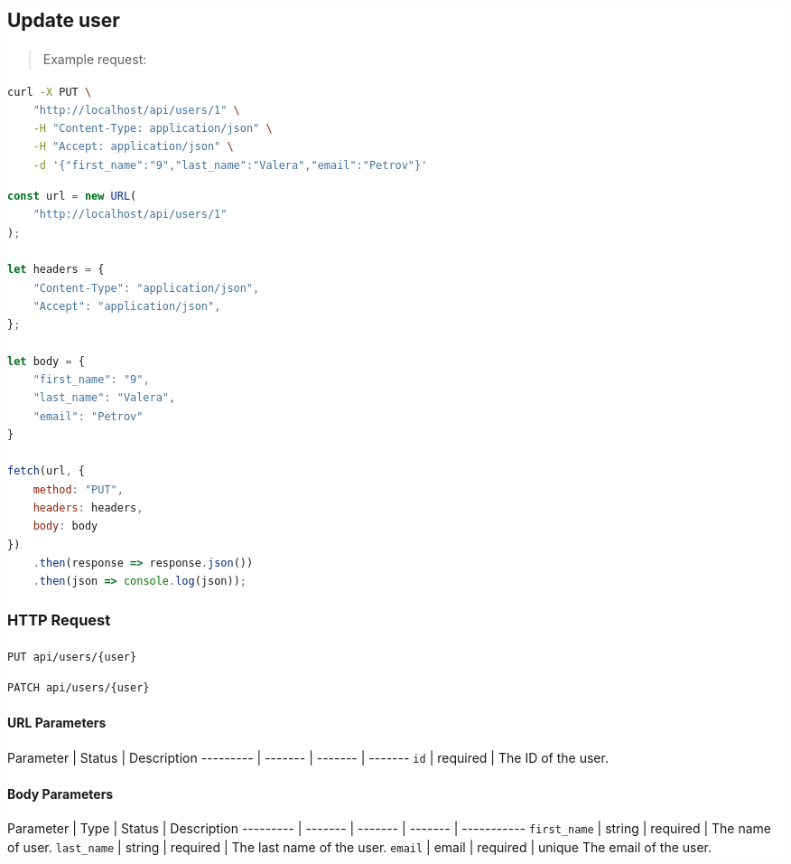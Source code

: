 

## Update user

> Example request:

```bash
curl -X PUT \
    "http://localhost/api/users/1" \
    -H "Content-Type: application/json" \
    -H "Accept: application/json" \
    -d '{"first_name":"9","last_name":"Valera","email":"Petrov"}'

```

```javascript
const url = new URL(
    "http://localhost/api/users/1"
);

let headers = {
    "Content-Type": "application/json",
    "Accept": "application/json",
};

let body = {
    "first_name": "9",
    "last_name": "Valera",
    "email": "Petrov"
}

fetch(url, {
    method: "PUT",
    headers: headers,
    body: body
})
    .then(response => response.json())
    .then(json => console.log(json));
```



### HTTP Request
`PUT api/users/{user}`

`PATCH api/users/{user}`

#### URL Parameters

Parameter | Status | Description
--------- | ------- | ------- | -------
    `id` |  required  | The ID of the user.
#### Body Parameters
Parameter | Type | Status | Description
--------- | ------- | ------- | ------- | -----------
    `first_name` | string |  required  | The name of user.
        `last_name` | string |  required  | The last name of the user.
        `email` | email |  required  | unique The email of the user.
    